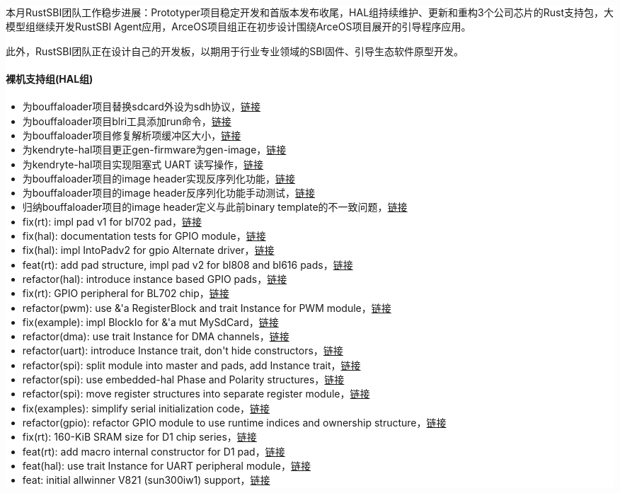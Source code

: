 本月RustSBI团队工作稳步进展：Prototyper项目稳定开发和首版本发布收尾，HAL组持续维护、更新和重构3个公司芯片的Rust支持包，大模型组继续开发RustSBI Agent应用，ArceOS项目组正在初步设计围绕ArceOS项目展开的引导程序应用。

此外，RustSBI团队正在设计自己的开发板，以期用于行业专业领域的SBI固件、引导生态软件原型开发。

#### 裸机支持组(HAL组)

- 为bouffaloader项目替换sdcard外设为sdh协议，[链接](https://github.com/rustsbi/bouffaloader/commit/e965a8f31e182162c4b18f6bdb6f3fa8337fda03)
- 为bouffaloader项目blri工具添加run命令，[链接](https://github.com/rustsbi/bouffaloader/commit/08989ae36e2ce8aac2872145fed91402f09871a9)
- 为bouffaloader项目修复解析项缓冲区大小，[链接](https://github.com/rustsbi/bouffaloader/commit/44354b4cdb11e75b731fe88dfef93fefd5c83d48)
- 为kendryte-hal项目更正gen-firmware为gen-image，[链接](https://github.com/rustsbi/kendryte-hal/pull/6)
- 为kendryte-hal项目实现阻塞式 UART 读写操作，[链接](https://github.com/rustsbi/kendryte-hal/pull/7)
- 为bouffaloader项目的image header实现反序列化功能，[链接](https://github.com/rustsbi/bouffalo-hal/pull/51)
- 为bouffaloader项目的image header反序列化功能手动测试，[链接](https://github.com/rustsbi/bouffalo-hal/pull/51)
- 归纳bouffaloader项目的image header定义与此前binary template的不一致问题，[链接](https://github.com/rustsbi/bouffalo-hal/issues/52)
- fix(rt): impl pad v1 for bl702 pad，[链接](https://github.com/rustsbi/bouffalo-hal/commit/e2fa9dd9cc07cc0607f4d39410f02160b677d65b)
- fix(hal): documentation tests for GPIO module，[链接](https://github.com/rustsbi/bouffalo-hal/commit/2d95bbc3aa1154fe66ae5ca4d26352807b36b33e)
- fix(hal): impl IntoPadv2 for gpio Alternate driver，[链接](https://github.com/rustsbi/bouffalo-hal/commit/16649bbafac7b2740448f56636e80b93afa8068b)
- feat(rt): add pad structure, impl pad v2 for bl808 and bl616 pads，[链接](https://github.com/rustsbi/bouffalo-hal/commit/6ff2f1710a14a471f286213f95d2ba0da0c9a5c0)
- refactor(hal): introduce instance based GPIO pads，[链接](https://github.com/rustsbi/bouffalo-hal/commit/9a44c82b47ddfb12019e81a824ae05669424ccb6)
- fix(rt): GPIO peripheral for BL702 chip，[链接](https://github.com/rustsbi/bouffalo-hal/commit/0ebf6981860b8f77dcf81798c2d70e5ea41407d2)
- refactor(pwm): use &'a RegisterBlock and trait Instance for PWM module，[链接](https://github.com/rustsbi/bouffalo-hal/commit/8aea7cbf30f90a1a59b81dbafe7f62b63fabc743)
- fix(example): impl BlockIo for &'a mut MySdCard，[链接](https://github.com/rustsbi/bouffalo-hal/commit/78d7dcfbb9c9ca366d05c6289e4337bcc66cad16)
- refactor(dma): use trait Instance for DMA channels，[链接](https://github.com/rustsbi/bouffalo-hal/commit/ca7ba842bdb2df9a17e7f2a4ff21600bb4ec48fc)
- refactor(uart): introduce Instance trait, don't hide constructors，[链接](https://github.com/rustsbi/bouffalo-hal/commit/c87d26645da8d1df603688d66da21802be06652b)
- refactor(spi): split module into master and pads, add Instance trait，[链接](https://github.com/rustsbi/bouffalo-hal/commit/ac9cd67f4127c196d62c3db8ea31404beff513dc)
- refactor(spi): use embedded-hal Phase and Polarity structures，[链接](https://github.com/rustsbi/bouffalo-hal/commit/14f4c6ac6157c086657be9fda2313fbe13ec0b26)
- refactor(spi): move register structures into separate register module，[链接](https://github.com/rustsbi/bouffalo-hal/commit/03c7cdf983db52892a4aa657e18445f6f48d348d)
- fix(examples): simplify serial initialization code，[链接](https://github.com/rustsbi/bouffalo-hal/commit/f9a27fc52d2a895d9c05c4e8c869b8991d9a3d1b)
- refactor(gpio): refactor GPIO module to use runtime indices and ownership structure，[链接](https://github.com/rustsbi/allwinner-hal/commit/398d5eb160b8e0e61c4df860a294a0a6d1d906fb)
- fix(rt): 160-KiB SRAM size for D1 chip series，[链接](https://github.com/rustsbi/allwinner-hal/commit/dec52a3ea3faf935e05c4c3b63a5937e34913c04)
- feat(rt): add macro internal constructor for D1 pad，[链接](https://github.com/rustsbi/allwinner-hal/commit/c0dee8adc6fbd8d8c50961c1a2b2de8e83cf6db3)
- feat(hal): use trait Instance for UART peripheral module，[链接](https://github.com/rustsbi/allwinner-hal/commit/30749bd6b4b684e003b28e3f408127fed1b0dc24)
- feat: initial allwinner V821 (sun300iw1) support，[链接](https://github.com/rustsbi/allwinner-hal/commit/aa6ec965a3249d9c5f434765761690b28912a0f2)
